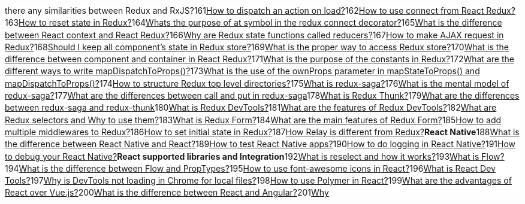 there any similarities between Redux and RxJS?</a></td></tr><tr class="even"><td>161</td><td><a href="#how-to-dispatch-an-action-on-load">How to dispatch an action on load?</a></td></tr><tr class="odd"><td>162</td><td><a href="#how-to-use-connect-from-react-redux">How to use connect from React Redux?</a></td></tr><tr class="even"><td>163</td><td><a href="#how-to-reset-state-in-redux">How to reset state in Redux?</a></td></tr><tr class="odd"><td>164</td><td><a href="#whats-the-purpose-of-at-symbol-in-the-redux-connect-decorator">Whats the purpose of at symbol in the redux connect decorator?</a></td></tr><tr class="even"><td>165</td><td><a href="#what-is-the-difference-between-react-context-and-react-redux">What is the difference between React context and React Redux?</a></td></tr><tr class="odd"><td>166</td><td><a href="#why-are-redux-state-functions-called-reducers">Why are Redux state functions called reducers?</a></td></tr><tr class="even"><td>167</td><td><a href="#how-to-make-ajax-request-in-redux">How to make AJAX request in Redux?</a></td></tr><tr class="odd"><td>168</td><td><a href="#should-i-keep-all-components-state-in-redux-store">Should I keep all component’s state in Redux store?</a></td></tr><tr class="even"><td>169</td><td><a href="#what-is-the-proper-way-to-access-redux-store">What is the proper way to access Redux store?</a></td></tr><tr class="odd"><td>170</td><td><a href="#what-is-the-difference-between-component-and-container-in-react-redux">What is the difference between component and container in React Redux?</a></td></tr><tr class="even"><td>171</td><td><a href="#what-is-the-purpose-of-the-constants-in-redux">What is the purpose of the constants in Redux?</a></td></tr><tr class="odd"><td>172</td><td><a href="#what-are-the-different-ways-to-write-mapdispatchtoprops">What are the different ways to write mapDispatchToProps()?</a></td></tr><tr class="even"><td>173</td><td><a href="#what-is-the-use-of-the-ownprops-parameter-in-mapstatetoprops-and-mapdispatchtoprops">What is the use of the ownProps parameter in mapStateToProps() and mapDispatchToProps()?</a></td></tr><tr class="odd"><td>174</td><td><a href="#how-to-structure-redux-top-level-directories">How to structure Redux top level directories?</a></td></tr><tr class="even"><td>175</td><td><a href="#what-is-redux-saga">What is redux-saga?</a></td></tr><tr class="odd"><td>176</td><td><a href="#what-is-the-mental-model-of-redux-saga">What is the mental model of redux-saga?</a></td></tr><tr class="even"><td>177</td><td><a href="#what-are-the-differences-between-call-and-put-in-redux-saga">What are the differences between call and put in redux-saga</a></td></tr><tr class="odd"><td>178</td><td><a href="#what-is-redux-thunk">What is Redux Thunk?</a></td></tr><tr class="even"><td>179</td><td><a href="#what-are-the-differences-between-redux-saga-and-redux-thunk">What are the differences between redux-saga and redux-thunk</a></td></tr><tr class="odd"><td>180</td><td><a href="#what-is-redux-devtools">What is Redux DevTools?</a></td></tr><tr class="even"><td>181</td><td><a href="#what-are-the-features-of-redux-devtools">What are the features of Redux DevTools?</a></td></tr><tr class="odd"><td>182</td><td><a href="#what-are-redux-selectors-and-why-to-use-them">What are Redux selectors and Why to use them?</a></td></tr><tr class="even"><td>183</td><td><a href="#what-is-redux-form">What is Redux Form?</a></td></tr><tr class="odd"><td>184</td><td><a href="#what-are-the-main-features-of-redux-form">What are the main features of Redux Form?</a></td></tr><tr class="even"><td>185</td><td><a href="#how-to-add-multiple-middlewares-to-redux">How to add multiple middlewares to Redux?</a></td></tr><tr class="odd"><td>186</td><td><a href="#how-to-set-initial-state-in-redux">How to set initial state in Redux?</a></td></tr><tr class="even"><td>187</td><td><a href="#how-relay-is-different-from-redux">How Relay is different from Redux?</a></td></tr><tr class="odd"><td></td><td><strong>React Native</strong></td></tr><tr class="even"><td>188</td><td><a href="#what-is-the-difference-between-react-native-and-react">What is the difference between React Native and React?</a></td></tr><tr class="odd"><td>189</td><td><a href="#how-to-test-react-native-apps">How to test React Native apps?</a></td></tr><tr class="even"><td>190</td><td><a href="#how-to-do-logging-in-react-native">How to do logging in React Native?</a></td></tr><tr class="odd"><td>191</td><td><a href="#how-to-debug-your-react-native">How to debug your React Native?</a></td></tr><tr class="even"><td></td><td><strong>React supported libraries and Integration</strong></td></tr><tr class="odd"><td>192</td><td><a href="#what-is-reselect-and-how-it-works">What is reselect and how it works?</a></td></tr><tr class="even"><td>193</td><td><a href="#what-is-flow">What is Flow?</a></td></tr><tr class="odd"><td>194</td><td><a href="#what-is-the-difference-between-flow-and-proptypes">What is the difference between Flow and PropTypes?</a></td></tr><tr class="even"><td>195</td><td><a href="#how-to-use-font-awesome-icons-in-react">How to use font-awesome icons in React?</a></td></tr><tr class="odd"><td>196</td><td><a href="#what-is-react-dev-tools">What is React Dev Tools?</a></td></tr><tr class="even"><td>197</td><td><a href="#why-is-devtools-not-loading-in-chrome-for-local-files">Why is DevTools not loading in Chrome for local files?</a></td></tr><tr class="odd"><td>198</td><td><a href="#how-to-use-polymer-in-react">How to use Polymer in React?</a></td></tr><tr class="even"><td>199</td><td><a href="#what-are-the-advantages-of-react-over-vuejs">What are the advantages of React over Vue.js?</a></td></tr><tr class="odd"><td>200</td><td><a href="#what-is-the-difference-between-react-and-angular">What is the difference between React and Angular?</a></td></tr><tr class="even"><td>201</td><td><a href="#why-react-tab-is-not-showing-up-in-devtools">Why
